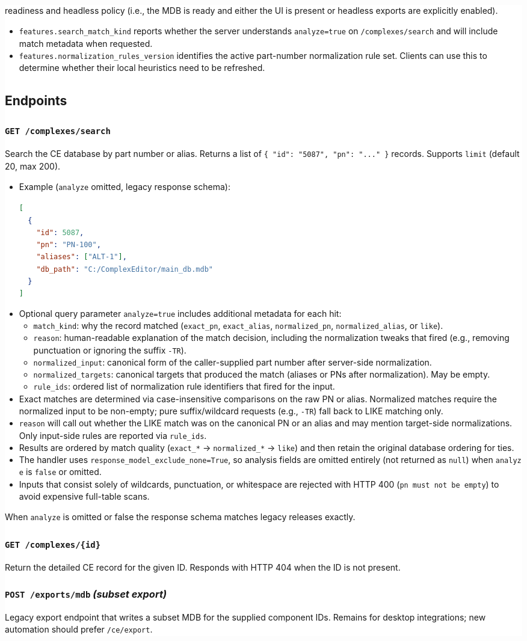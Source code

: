   readiness and headless policy (i.e., the MDB is ready and either the UI is
  present or headless exports are explicitly enabled).
- `features.search_match_kind` reports whether the server understands `analyze=true` on
  `/complexes/search` and will include match metadata when requested.
- `features.normalization_rules_version` identifies the active part-number normalization rule
  set. Clients can use this to determine whether their local heuristics need to be refreshed.

## Endpoints
### `GET /complexes/search`
Search the CE database by part number or alias. Returns a list of `{ "id": "5087", "pn": "..." }` records. Supports `limit` (default 20, max 200).
- Example (`analyze` omitted, legacy response schema):
  ```json
  [
    {
      "id": 5087,
      "pn": "PN-100",
      "aliases": ["ALT-1"],
      "db_path": "C:/ComplexEditor/main_db.mdb"
    }
  ]
  ```
- Optional query parameter `analyze=true` includes additional metadata for each hit:
  - `match_kind`: why the record matched (`exact_pn`, `exact_alias`, `normalized_pn`,
    `normalized_alias`, or `like`).
  - `reason`: human-readable explanation of the match decision, including the
    normalization tweaks that fired (e.g., removing punctuation or ignoring the suffix `-TR`).
  - `normalized_input`: canonical form of the caller-supplied part number after server-side
    normalization.
  - `normalized_targets`: canonical targets that produced the match (aliases or PNs after
    normalization). May be empty.
  - `rule_ids`: ordered list of normalization rule identifiers that fired for the input.
- Exact matches are determined via case-insensitive comparisons on the raw PN or alias.
  Normalized matches require the normalized input to be non-empty; pure suffix/wildcard
  requests (e.g., `-TR`) fall back to LIKE matching only.
- `reason` will call out whether the LIKE match was on the canonical PN or an alias and may
  mention target-side normalizations. Only input-side rules are reported via `rule_ids`.
- Results are ordered by match quality (`exact_*` → `normalized_*` → `like`) and then retain the
  original database ordering for ties.
- The handler uses `response_model_exclude_none=True`, so analysis fields are omitted entirely
  (not returned as `null`) when `analyze` is `false` or omitted.
- Inputs that consist solely of wildcards, punctuation, or whitespace are rejected with
  HTTP 400 (`pn must not be empty`) to avoid expensive full-table scans.

When `analyze` is omitted or false the response schema matches legacy releases exactly.

### `GET /complexes/{id}`
Return the detailed CE record for the given ID. Responds with HTTP 404 when the ID is not present.

### `POST /exports/mdb` *(subset export)*
Legacy export endpoint that writes a subset MDB for the supplied component IDs. Remains for desktop integrations; new automation should prefer `/ce/export`.
